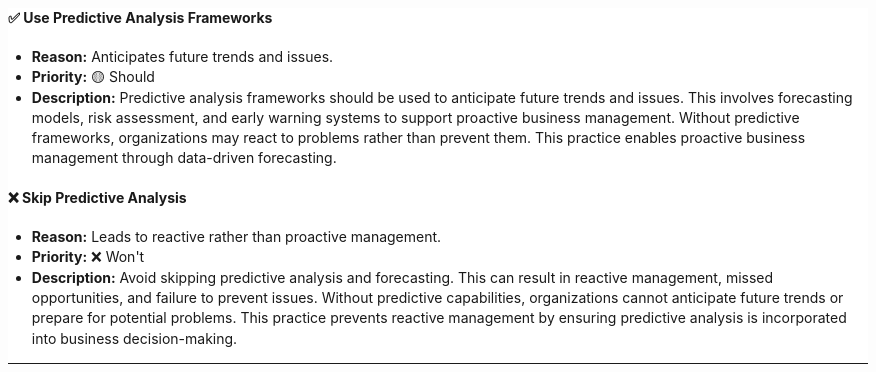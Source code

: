 #### ✅ Use Predictive Analysis Frameworks
- **Reason:** Anticipates future trends and issues.
- **Priority:** 🟡 Should
- **Description:** Predictive analysis frameworks should be used to anticipate future trends and issues. This involves forecasting models, risk assessment, and early warning systems to support proactive business management. Without predictive frameworks, organizations may react to problems rather than prevent them. This practice enables proactive business management through data-driven forecasting.

#### ❌ Skip Predictive Analysis
- **Reason:** Leads to reactive rather than proactive management.
- **Priority:** ❌ Won't
- **Description:** Avoid skipping predictive analysis and forecasting. This can result in reactive management, missed opportunities, and failure to prevent issues. Without predictive capabilities, organizations cannot anticipate future trends or prepare for potential problems. This practice prevents reactive management by ensuring predictive analysis is incorporated into business decision-making.

---



